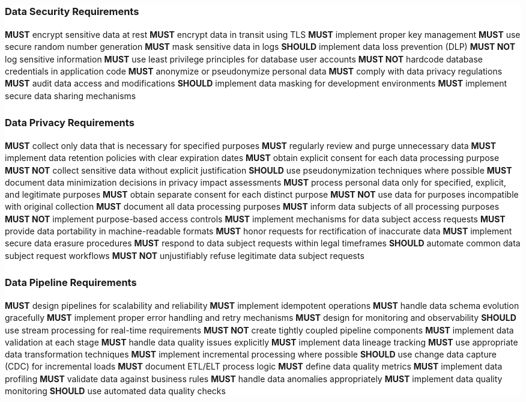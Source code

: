 ### Data Security Requirements
**MUST** encrypt sensitive data at rest
**MUST** encrypt data in transit using TLS
**MUST** implement proper key management
**MUST** use secure random number generation
**MUST** mask sensitive data in logs
**SHOULD** implement data loss prevention (DLP)
**MUST NOT** log sensitive information
**MUST** use least privilege principles for database user accounts
**MUST NOT** hardcode database credentials in application code
**MUST** anonymize or pseudonymize personal data
**MUST** comply with data privacy regulations
**MUST** audit data access and modifications
**SHOULD** implement data masking for development environments
**MUST** implement secure data sharing mechanisms

### Data Privacy Requirements
**MUST** collect only data that is necessary for specified purposes
**MUST** regularly review and purge unnecessary data
**MUST** implement data retention policies with clear expiration dates
**MUST** obtain explicit consent for each data processing purpose
**MUST NOT** collect sensitive data without explicit justification
**SHOULD** use pseudonymization techniques where possible
**MUST** document data minimization decisions in privacy impact assessments
**MUST** process personal data only for specified, explicit, and legitimate purposes
**MUST** obtain separate consent for each distinct purpose
**MUST NOT** use data for purposes incompatible with original collection
**MUST** document all data processing purposes
**MUST** inform data subjects of all processing purposes
**MUST NOT** implement purpose-based access controls
**MUST** implement mechanisms for data subject access requests
**MUST** provide data portability in machine-readable formats
**MUST** honor requests for rectification of inaccurate data
**MUST** implement secure data erasure procedures
**MUST** respond to data subject requests within legal timeframes
**SHOULD** automate common data subject request workflows
**MUST NOT** unjustifiably refuse legitimate data subject requests

### Data Pipeline Requirements
**MUST** design pipelines for scalability and reliability
**MUST** implement idempotent operations
**MUST** handle data schema evolution gracefully
**MUST** implement proper error handling and retry mechanisms
**MUST** design for monitoring and observability
**SHOULD** use stream processing for real-time requirements
**MUST NOT** create tightly coupled pipeline components
**MUST** implement data validation at each stage
**MUST** handle data quality issues explicitly
**MUST** implement data lineage tracking
**MUST** use appropriate data transformation techniques
**MUST** implement incremental processing where possible
**SHOULD** use change data capture (CDC) for incremental loads
**MUST** document ETL/ELT process logic
**MUST** define data quality metrics
**MUST** implement data profiling
**MUST** validate data against business rules
**MUST** handle data anomalies appropriately
**MUST** implement data quality monitoring
**SHOULD** use automated data quality checks
